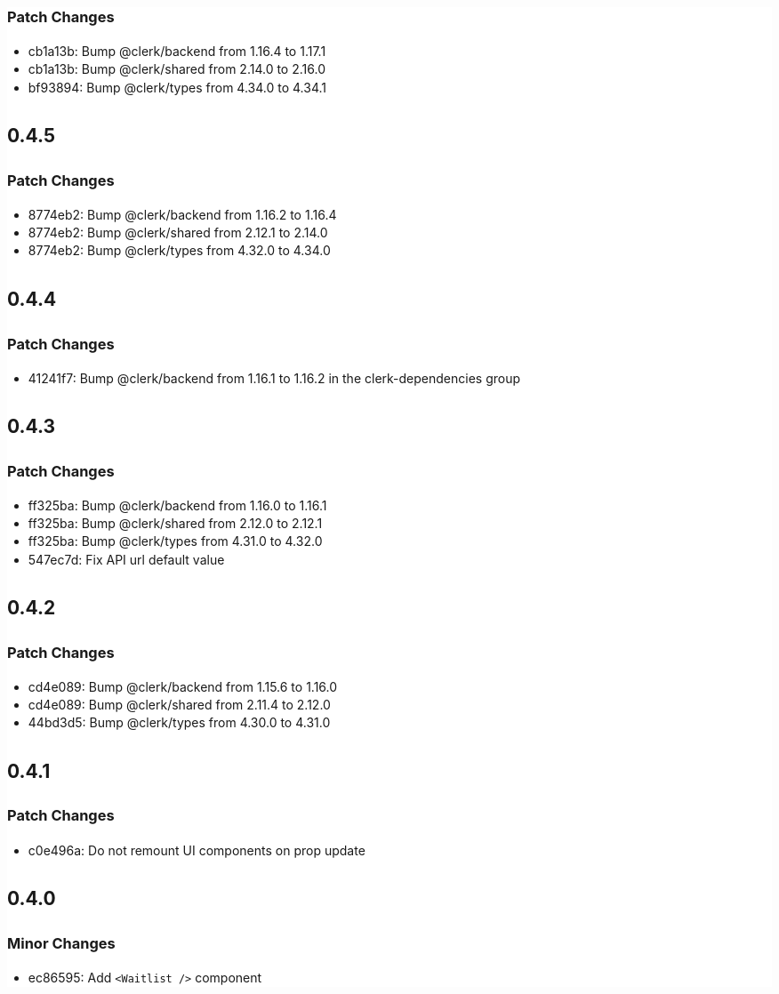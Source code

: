 ### Patch Changes

- cb1a13b: Bump @clerk/backend from 1.16.4 to 1.17.1
- cb1a13b: Bump @clerk/shared from 2.14.0 to 2.16.0
- bf93894: Bump @clerk/types from 4.34.0 to 4.34.1

## 0.4.5

### Patch Changes

- 8774eb2: Bump @clerk/backend from 1.16.2 to 1.16.4
- 8774eb2: Bump @clerk/shared from 2.12.1 to 2.14.0
- 8774eb2: Bump @clerk/types from 4.32.0 to 4.34.0

## 0.4.4

### Patch Changes

- 41241f7: Bump @clerk/backend from 1.16.1 to 1.16.2 in the clerk-dependencies group

## 0.4.3

### Patch Changes

- ff325ba: Bump @clerk/backend from 1.16.0 to 1.16.1
- ff325ba: Bump @clerk/shared from 2.12.0 to 2.12.1
- ff325ba: Bump @clerk/types from 4.31.0 to 4.32.0
- 547ec7d: Fix API url default value

## 0.4.2

### Patch Changes

- cd4e089: Bump @clerk/backend from 1.15.6 to 1.16.0
- cd4e089: Bump @clerk/shared from 2.11.4 to 2.12.0
- 44bd3d5: Bump @clerk/types from 4.30.0 to 4.31.0

## 0.4.1

### Patch Changes

- c0e496a: Do not remount UI components on prop update

## 0.4.0

### Minor Changes

- ec86595: Add `<Waitlist />` component
